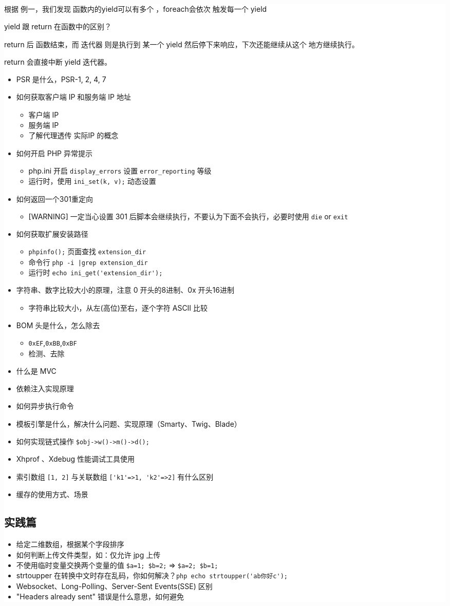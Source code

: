   根据 例一，我们发现 函数内的yield可以有多个 ，foreach会依次 触发每一个 yield 

  yield 跟 return 在函数中的区别？

  return 后 函数结束，而 迭代器 则是执行到 某一个 yield 然后停下来响应，下次还能继续从这个 地方继续执行。

  return 会直接中断 yield 迭代器。

  

  

- PSR 是什么，PSR-1, 2, 4, 7

- 如何获取客户端 IP 和服务端 IP 地址

  - 客户端 IP
  - 服务端 IP
  - 了解代理透传 实际IP 的概念

- 如何开启 PHP 异常提示

  - php.ini 开启 `display_errors` 设置 `error_reporting` 等级
  - 运行时，使用 `ini_set(k, v);` 动态设置

- 如何返回一个301重定向

  - [WARNING] 一定当心设置 301 后脚本会继续执行，不要认为下面不会执行，必要时使用 `die` or `exit`

- 如何获取扩展安装路径

  - `phpinfo();` 页面查找 `extension_dir`
  - 命令行 `php -i |grep extension_dir`
  - 运行时 `echo ini_get('extension_dir');`

- 字符串、数字比较大小的原理，注意 0 开头的8进制、0x 开头16进制

  - 字符串比较大小，从左(高位)至右，逐个字符 ASCII 比较
  
- BOM 头是什么，怎么除去

  - `0xEF`,`0xBB`,`0xBF`
  - 检测、去除

- 什么是 MVC

- 依赖注入实现原理

- 如何异步执行命令

- 模板引擎是什么，解决什么问题、实现原理（Smarty、Twig、Blade）

- 如何实现链式操作 `$obj->w()->m()->d();`

- Xhprof 、Xdebug 性能调试工具使用

- 索引数组 `[1, 2]` 与关联数组 `['k1'=>1, 'k2'=>2]` 有什么区别

- 缓存的使用方式、场景

## 实践篇

- 给定二维数组，根据某个字段排序
- 如何判断上传文件类型，如：仅允许 jpg 上传
- 不使用临时变量交换两个变量的值 `$a=1; $b=2;` => `$a=2; $b=1;`
- strtoupper 在转换中文时存在乱码，你如何解决？`php echo strtoupper('ab你好c');`
- Websocket、Long-Polling、Server-Sent Events(SSE) 区别
- "Headers already sent" 错误是什么意思，如何避免
